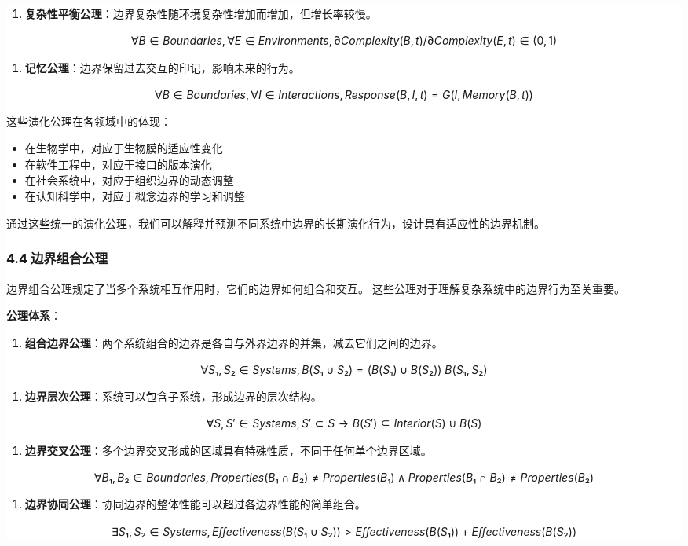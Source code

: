 1. **复杂性平衡公理**：边界复杂性随环境复杂性增加而增加，但增长率较慢。

```math
∀B ∈ Boundaries, ∀E ∈ Environments, 
∂Complexity(B, t)/∂Complexity(E, t) ∈ (0, 1)

```

1. **记忆公理**：边界保留过去交互的印记，影响未来的行为。

```math
∀B ∈ Boundaries, ∀I ∈ Interactions, 
Response(B, I, t) = G(I, Memory(B, t))

```

这些演化公理在各领域中的体现：

- 在生物学中，对应于生物膜的适应性变化
- 在软件工程中，对应于接口的版本演化
- 在社会系统中，对应于组织边界的动态调整
- 在认知科学中，对应于概念边界的学习和调整

通过这些统一的演化公理，我们可以解释并预测不同系统中边界的长期演化行为，设计具有适应性的边界机制。

### 4.4 边界组合公理

边界组合公理规定了当多个系统相互作用时，它们的边界如何组合和交互。
这些公理对于理解复杂系统中的边界行为至关重要。

**公理体系**：

1. **组合边界公理**：两个系统组合的边界是各自与外界边界的并集，减去它们之间的边界。

```math
∀S₁, S₂ ∈ Systems, 
B(S₁ ∪ S₂) = (B(S₁) ∪ B(S₂)) \ B(S₁, S₂)

```

1. **边界层次公理**：系统可以包含子系统，形成边界的层次结构。

```math
∀S, S' ∈ Systems, S' ⊂ S → B(S') ⊆ Interior(S) ∪ B(S)

```

1. **边界交叉公理**：多个边界交叉形成的区域具有特殊性质，不同于任何单个边界区域。

```math
∀B₁, B₂ ∈ Boundaries, 
Properties(B₁ ∩ B₂) ≠ Properties(B₁) ∧ Properties(B₁ ∩ B₂) ≠ Properties(B₂)

```

1. **边界协同公理**：协同边界的整体性能可以超过各边界性能的简单组合。

```math
∃S₁, S₂ ∈ Systems, 
Effectiveness(B(S₁ ∪ S₂)) > Effectiveness(B(S₁)) + Effectiveness(B(S₂))

```
